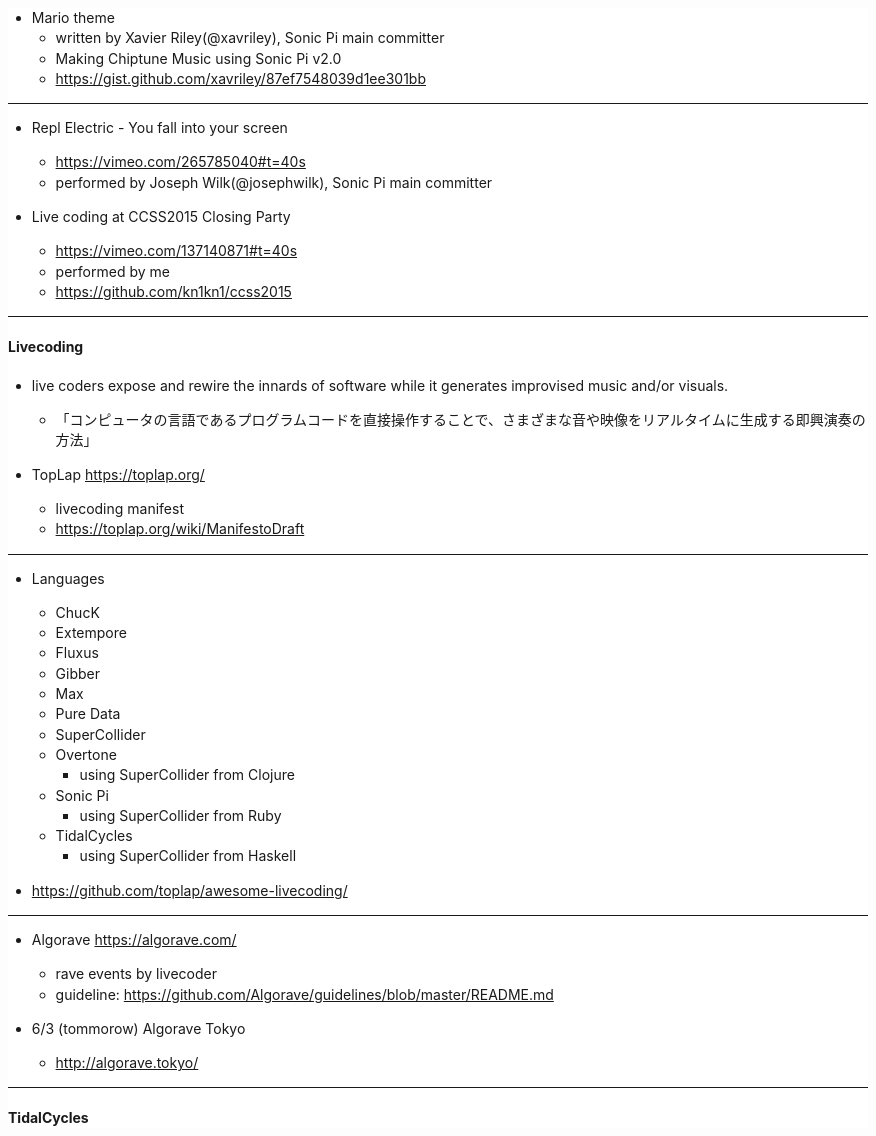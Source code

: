- Mario theme
  - written by Xavier Riley(@xavriley), Sonic Pi main committer
  - Making Chiptune Music using Sonic Pi v2.0
  - https://gist.github.com/xavriley/87ef7548039d1ee301bb

---
- Repl Electric - You fall into your screen
  - https://vimeo.com/265785040#t=40s
  - performed by Joseph Wilk(@josephwilk‏), Sonic Pi main committer

- Live coding at CCSS2015 Closing Party
  - https://vimeo.com/137140871#t=40s
  - performed by me
  - https://github.com/kn1kn1/ccss2015

---
#### Livecoding

- live coders expose and rewire the innards of software while it generates improvised music and/or visuals.
  - 「コンピュータの言語であるプログラムコードを直接操作することで、さまざまな音や映像をリアルタイムに生成する即興演奏の方法」

- TopLap https://toplap.org/
  - livecoding manifest
  - https://toplap.org/wiki/ManifestoDraft

---
- Languages
  - ChucK
  - Extempore
  - Fluxus
  - Gibber
  - Max
  - Pure Data
  - SuperCollider
  - Overtone
    - using SuperCollider from Clojure
  - Sonic Pi
    - using SuperCollider from Ruby
  - TidalCycles
    - using SuperCollider from Haskell

- https://github.com/toplap/awesome-livecoding/
---
- Algorave https://algorave.com/
  - rave events by livecoder
  - guideline: https://github.com/Algorave/guidelines/blob/master/README.md

- 6/3 (tommorow) Algorave Tokyo
  - http://algorave.tokyo/

---
#### TidalCycles

